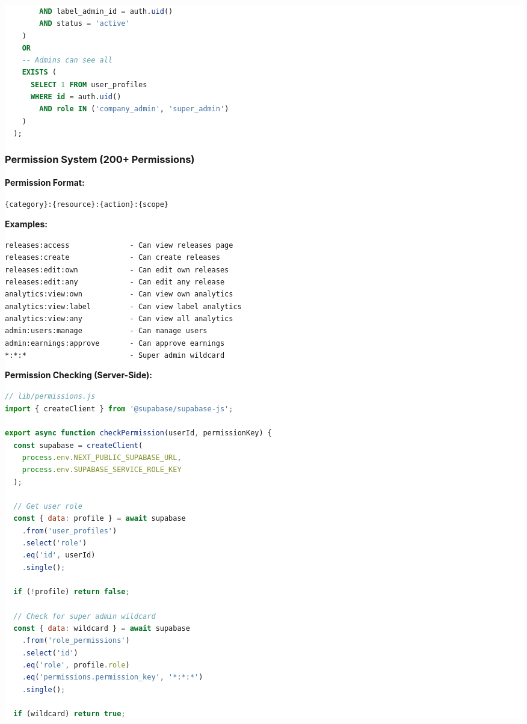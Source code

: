 ```sql
        AND label_admin_id = auth.uid()
        AND status = 'active'
    )
    OR
    -- Admins can see all
    EXISTS (
      SELECT 1 FROM user_profiles
      WHERE id = auth.uid()
        AND role IN ('company_admin', 'super_admin')
    )
  );
```

### Permission System (200+ Permissions)

**Permission Format:**
```
{category}:{resource}:{action}:{scope}
```

**Examples:**
```
releases:access              - Can view releases page
releases:create              - Can create releases
releases:edit:own            - Can edit own releases
releases:edit:any            - Can edit any release
analytics:view:own           - Can view own analytics
analytics:view:label         - Can view label analytics
analytics:view:any           - Can view all analytics
admin:users:manage           - Can manage users
admin:earnings:approve       - Can approve earnings
*:*:*                        - Super admin wildcard
```

**Permission Checking (Server-Side):**

```javascript
// lib/permissions.js
import { createClient } from '@supabase/supabase-js';

export async function checkPermission(userId, permissionKey) {
  const supabase = createClient(
    process.env.NEXT_PUBLIC_SUPABASE_URL,
    process.env.SUPABASE_SERVICE_ROLE_KEY
  );

  // Get user role
  const { data: profile } = await supabase
    .from('user_profiles')
    .select('role')
    .eq('id', userId)
    .single();

  if (!profile) return false;

  // Check for super admin wildcard
  const { data: wildcard } = await supabase
    .from('role_permissions')
    .select('id')
    .eq('role', profile.role)
    .eq('permissions.permission_key', '*:*:*')
    .single();

  if (wildcard) return true;

```